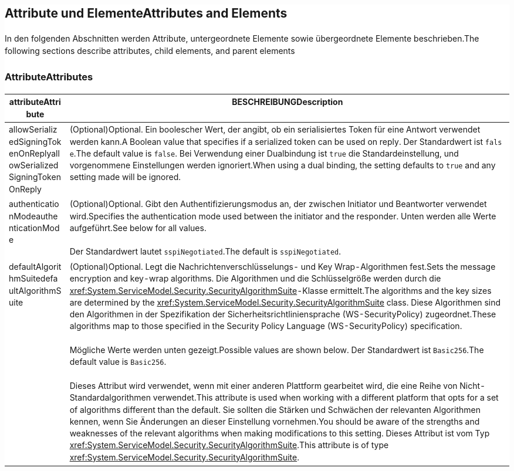 ## <a name="attributes-and-elements"></a><span data-ttu-id="7d814-105">Attribute und Elemente</span><span class="sxs-lookup"><span data-stu-id="7d814-105">Attributes and Elements</span></span>  
 <span data-ttu-id="7d814-106">In den folgenden Abschnitten werden Attribute, untergeordnete Elemente sowie übergeordnete Elemente beschrieben.</span><span class="sxs-lookup"><span data-stu-id="7d814-106">The following sections describe attributes, child elements, and parent elements</span></span>  
  
### <a name="attributes"></a><span data-ttu-id="7d814-107">Attribute</span><span class="sxs-lookup"><span data-stu-id="7d814-107">Attributes</span></span>  
  
|<span data-ttu-id="7d814-108">attribute</span><span class="sxs-lookup"><span data-stu-id="7d814-108">Attribute</span></span>|<span data-ttu-id="7d814-109">BESCHREIBUNG</span><span class="sxs-lookup"><span data-stu-id="7d814-109">Description</span></span>|  
|---------------|-----------------|  
|<span data-ttu-id="7d814-110">allowSerializedSigningTokenOnReply</span><span class="sxs-lookup"><span data-stu-id="7d814-110">allowSerializedSigningTokenOnReply</span></span>|<span data-ttu-id="7d814-111">(Optional)</span><span class="sxs-lookup"><span data-stu-id="7d814-111">Optional.</span></span> <span data-ttu-id="7d814-112">Ein boolescher Wert, der angibt, ob ein serialisiertes Token für eine Antwort verwendet werden kann.</span><span class="sxs-lookup"><span data-stu-id="7d814-112">A Boolean value that specifies if a serialized token can be used on reply.</span></span> <span data-ttu-id="7d814-113">Der Standardwert ist `false`.</span><span class="sxs-lookup"><span data-stu-id="7d814-113">The default value is `false`.</span></span> <span data-ttu-id="7d814-114">Bei Verwendung einer Dualbindung ist `true` die Standardeinstellung, und vorgenommene Einstellungen werden ignoriert.</span><span class="sxs-lookup"><span data-stu-id="7d814-114">When using a dual binding, the setting defaults to `true` and any setting made will be ignored.</span></span>|  
|<span data-ttu-id="7d814-115">authenticationMode</span><span class="sxs-lookup"><span data-stu-id="7d814-115">authenticationMode</span></span>|<span data-ttu-id="7d814-116">(Optional)</span><span class="sxs-lookup"><span data-stu-id="7d814-116">Optional.</span></span> <span data-ttu-id="7d814-117">Gibt den Authentifizierungsmodus an, der zwischen Initiator und Beantworter verwendet wird.</span><span class="sxs-lookup"><span data-stu-id="7d814-117">Specifies the authentication mode used between the initiator and the responder.</span></span> <span data-ttu-id="7d814-118">Unten werden alle Werte aufgeführt.</span><span class="sxs-lookup"><span data-stu-id="7d814-118">See below for all values.</span></span><br /><br /> <span data-ttu-id="7d814-119">Der Standardwert lautet `sspiNegotiated`.</span><span class="sxs-lookup"><span data-stu-id="7d814-119">The default is `sspiNegotiated`.</span></span>|  
|<span data-ttu-id="7d814-120">defaultAlgorithmSuite</span><span class="sxs-lookup"><span data-stu-id="7d814-120">defaultAlgorithmSuite</span></span>|<span data-ttu-id="7d814-121">(Optional)</span><span class="sxs-lookup"><span data-stu-id="7d814-121">Optional.</span></span> <span data-ttu-id="7d814-122">Legt die Nachrichtenverschlüsselungs- und Key Wrap-Algorithmen fest.</span><span class="sxs-lookup"><span data-stu-id="7d814-122">Sets the message encryption and key-wrap algorithms.</span></span> <span data-ttu-id="7d814-123">Die Algorithmen und die Schlüsselgröße werden durch die <xref:System.ServiceModel.Security.SecurityAlgorithmSuite>-Klasse ermittelt.</span><span class="sxs-lookup"><span data-stu-id="7d814-123">The algorithms and the key sizes are determined by the <xref:System.ServiceModel.Security.SecurityAlgorithmSuite> class.</span></span> <span data-ttu-id="7d814-124">Diese Algorithmen sind den Algorithmen in der Spezifikation der Sicherheitsrichtliniensprache (WS-SecurityPolicy) zugeordnet.</span><span class="sxs-lookup"><span data-stu-id="7d814-124">These algorithms map to those specified in the Security Policy Language (WS-SecurityPolicy) specification.</span></span><br /><br /> <span data-ttu-id="7d814-125">Mögliche Werte werden unten gezeigt.</span><span class="sxs-lookup"><span data-stu-id="7d814-125">Possible values are shown below.</span></span> <span data-ttu-id="7d814-126">Der Standardwert ist `Basic256`.</span><span class="sxs-lookup"><span data-stu-id="7d814-126">The default value is `Basic256`.</span></span><br /><br /> <span data-ttu-id="7d814-127">Dieses Attribut wird verwendet, wenn mit einer anderen Plattform gearbeitet wird, die eine Reihe von Nicht-Standardalgorithmen verwendet.</span><span class="sxs-lookup"><span data-stu-id="7d814-127">This attribute is used when working with a different platform that opts for a set of algorithms different than the default.</span></span> <span data-ttu-id="7d814-128">Sie sollten die Stärken und Schwächen der relevanten Algorithmen kennen, wenn Sie Änderungen an dieser Einstellung vornehmen.</span><span class="sxs-lookup"><span data-stu-id="7d814-128">You should be aware of the strengths and weaknesses of the relevant algorithms when making modifications to this setting.</span></span> <span data-ttu-id="7d814-129">Dieses Attribut ist vom Typ <xref:System.ServiceModel.Security.SecurityAlgorithmSuite>.</span><span class="sxs-lookup"><span data-stu-id="7d814-129">This attribute is of type <xref:System.ServiceModel.Security.SecurityAlgorithmSuite>.</span></span>|  